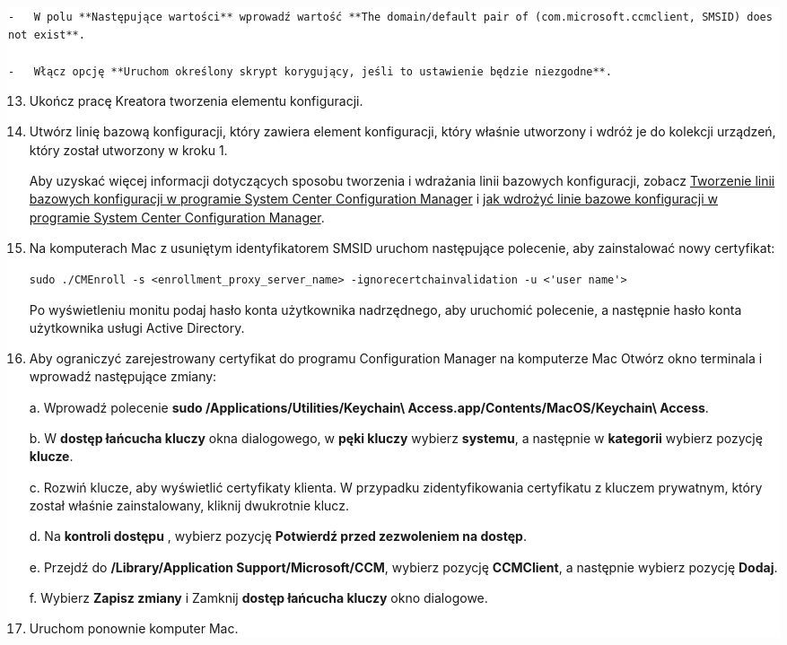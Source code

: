     -   W polu **Następujące wartości** wprowadź wartość **The domain/default pair of (com.microsoft.ccmclient, SMSID) does not exist**.  

    -   Włącz opcję **Uruchom określony skrypt korygujący, jeśli to ustawienie będzie niezgodne**.  

13. Ukończ pracę Kreatora tworzenia elementu konfiguracji.  

14. Utwórz linię bazową konfiguracji, który zawiera element konfiguracji, który właśnie utworzony i wdróż je do kolekcji urządzeń, który został utworzony w kroku 1.  

     Aby uzyskać więcej informacji dotyczących sposobu tworzenia i wdrażania linii bazowych konfiguracji, zobacz [Tworzenie linii bazowych konfiguracji w programie System Center Configuration Manager](../../../compliance/deploy-use/create-configuration-baselines.md) i [jak wdrożyć linie bazowe konfiguracji w programie System Center Configuration Manager](../../../compliance/deploy-use/deploy-configuration-baselines.md).  

15. Na komputerach Mac z usuniętym identyfikatorem SMSID uruchom następujące polecenie, aby zainstalować nowy certyfikat:  

    ```  
    sudo ./CMEnroll -s <enrollment_proxy_server_name> -ignorecertchainvalidation -u <'user name'>  
    ```  

     Po wyświetleniu monitu podaj hasło konta użytkownika nadrzędnego, aby uruchomić polecenie, a następnie hasło konta użytkownika usługi Active Directory.  

16. Aby ograniczyć zarejestrowany certyfikat do programu Configuration Manager na komputerze Mac Otwórz okno terminala i wprowadź następujące zmiany:  

    a.  Wprowadź polecenie **sudo /Applications/Utilities/Keychain\ Access.app/Contents/MacOS/Keychain\ Access**.  

    b.  W **dostęp łańcucha kluczy** okna dialogowego, w **pęki kluczy** wybierz **systemu**, a następnie w **kategorii** wybierz pozycję **klucze**.  

    c.  Rozwiń klucze, aby wyświetlić certyfikaty klienta. W przypadku zidentyfikowania certyfikatu z kluczem prywatnym, który został właśnie zainstalowany, kliknij dwukrotnie klucz.  

    d.  Na **kontroli dostępu** , wybierz pozycję **Potwierdź przed zezwoleniem na dostęp**.  

    e.  Przejdź do **/Library/Application Support/Microsoft/CCM**, wybierz pozycję **CCMClient**, a następnie wybierz pozycję **Dodaj**.  

    f.  Wybierz **Zapisz zmiany** i Zamknij **dostęp łańcucha kluczy** okno dialogowe.  

17. Uruchom ponownie komputer Mac.  

